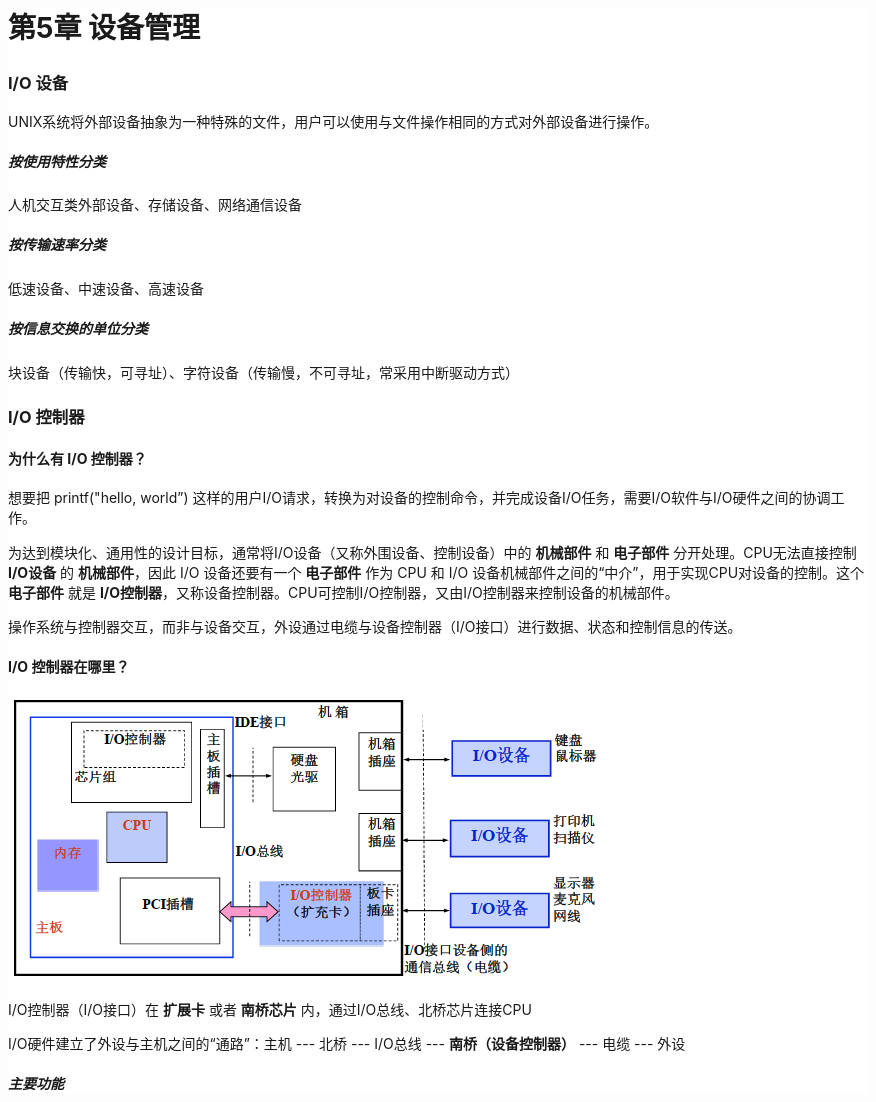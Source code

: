# 第5章 设备管理

### I/O 设备

UNIX系统将外部设备抽象为一种特殊的文件，用户可以使用与文件操作相同的方式对外部设备进行操作。

##### 按使用特性分类

人机交互类外部设备、存储设备、网络通信设备

##### 按传输速率分类

低速设备、中速设备、高速设备

##### 按信息交换的单位分类

块设备（传输快，可寻址）、字符设备（传输慢，不可寻址，常采用中断驱动方式）



### I/O 控制器

#### 为什么有 I/O 控制器？

想要把 printf("hello, world”) 这样的用户I/O请求，转换为对设备的控制命令，并完成设备I/O任务，需要I/O软件与I/O硬件之间的协调工作。

为达到模块化、通用性的设计目标，通常将I/O设备（又称外围设备、控制设备）中的 **机械部件** 和 **电子部件** 分开处理。CPU无法直接控制 **I/O设备** 的 **机械部件**，因此 I/O 设备还要有一个 **电子部件** 作为 CPU 和 I/O 设备机械部件之间的“中介”，用于实现CPU对设备的控制。这个 **电子部件** 就是 **I/O控制器**，又称设备控制器。CPU可控制I/O控制器，又由I/O控制器来控制设备的机械部件。

操作系统与控制器交互，而非与设备交互，外设通过电缆与设备控制器（I/O接口）进行数据、状态和控制信息的传送。

#### I/O 控制器在哪里？

![img](../../images/1424868-20180718095242754-336969826.png)

I/O控制器（I/O接口）在 **扩展卡** 或者 **南桥芯片** 内，通过I/O总线、北桥芯片连接CPU

I/O硬件建立了外设与主机之间的“通路”：主机 --- 北桥 --- I/O总线 --- **南桥（设备控制器）** --- 电缆 --- 外设

##### 主要功能

